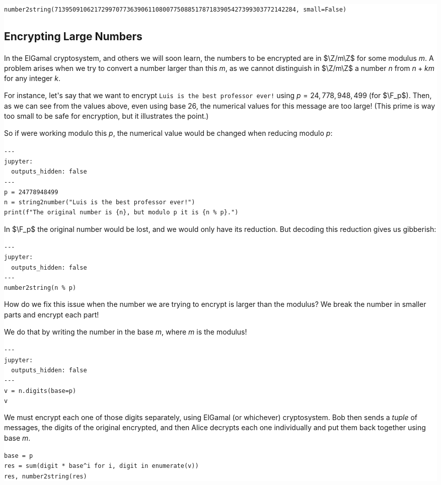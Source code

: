 ```{code-cell} ipython3
number2string(7139509106217299707736390611080077508851787183905427399303772142284, small=False)
```

## Encrypting Large Numbers

In the ElGamal cryptosystem, and others we will soon learn, the numbers to be encrypted are in $\Z/m\Z$ for some modulus $m$.  A problem arises when we try to convert a number larger than this $m$, as we cannot distinguish in $\Z/m\Z$ a number $n$ from $n + km$ for any integer $k$.

For instance, let's say that we want to encrypt `Luis is the best professor ever!` using $p = 24{,}778{,}948{,}499$ (for $\F_p$).  Then, as we can see from the values above, even using base $26$, the numerical values for this message are too large!  (This prime is way too small to be safe for encryption, but it illustrates the point.)

So if were working modulo this $p$, the numerical value would be changed when reducing modulo $p$:

```{code-cell} ipython3
---
jupyter:
  outputs_hidden: false
---
p = 24778948499
n = string2number("Luis is the best professor ever!")
print(f"The original number is {n}, but modulo p it is {n % p}.")
```

In $\F_p$ the original number would be lost, and we would only have its reduction.  But decoding this reduction gives us gibberish:

```{code-cell} ipython3
---
jupyter:
  outputs_hidden: false
---
number2string(n % p)
```

How do we fix this issue when the number we are trying to encrypt is larger than the modulus?  We break the number in smaller parts and encrypt each part!

We do that by writing the number in the base $m$, where $m$ is the modulus!

```{code-cell} ipython3
---
jupyter:
  outputs_hidden: false
---
v = n.digits(base=p)
v
```

We must encrypt each one of those digits separately, using ElGamal (or whichever) cryptosystem.  Bob then sends a *tuple* of messages, the digits of the original encrypted, and then Alice decrypts each one individually and put them back together using base $m$.

```{code-cell} ipython3
base = p
res = sum(digit * base^i for i, digit in enumerate(v))
res, number2string(res)
```
